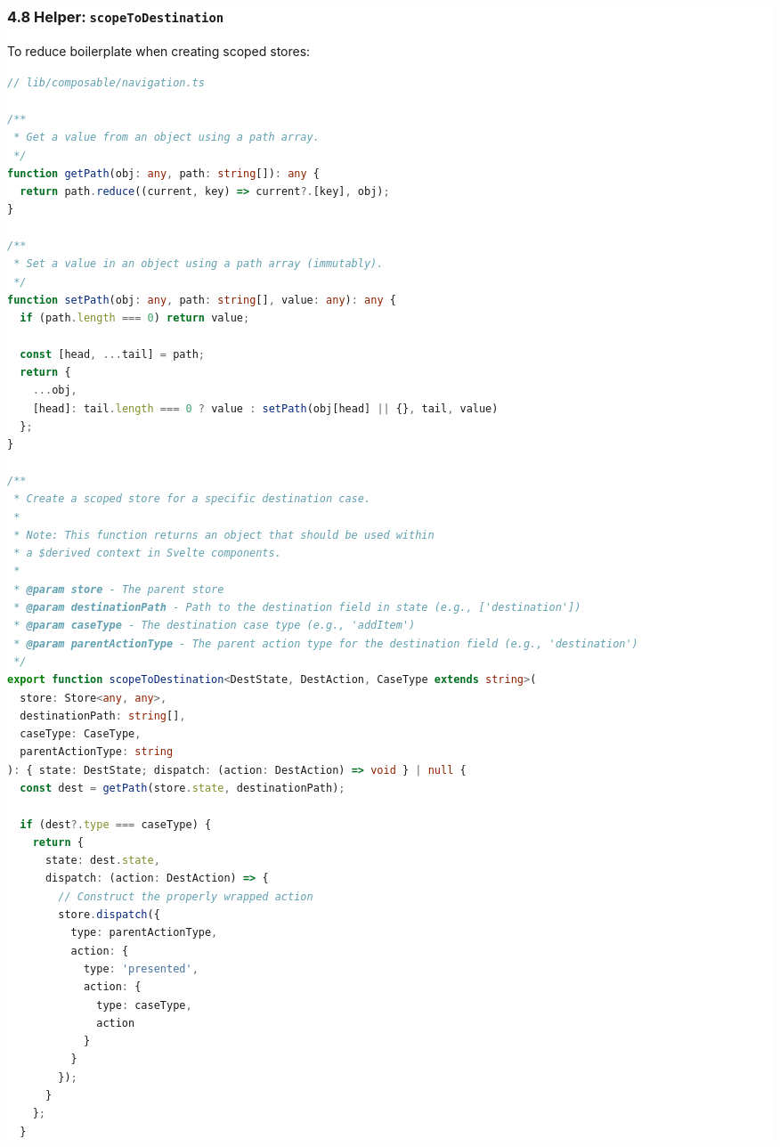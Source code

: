 ### 4.8 Helper: `scopeToDestination`

To reduce boilerplate when creating scoped stores:

```typescript
// lib/composable/navigation.ts

/**
 * Get a value from an object using a path array.
 */
function getPath(obj: any, path: string[]): any {
  return path.reduce((current, key) => current?.[key], obj);
}

/**
 * Set a value in an object using a path array (immutably).
 */
function setPath(obj: any, path: string[], value: any): any {
  if (path.length === 0) return value;

  const [head, ...tail] = path;
  return {
    ...obj,
    [head]: tail.length === 0 ? value : setPath(obj[head] || {}, tail, value)
  };
}

/**
 * Create a scoped store for a specific destination case.
 *
 * Note: This function returns an object that should be used within
 * a $derived context in Svelte components.
 *
 * @param store - The parent store
 * @param destinationPath - Path to the destination field in state (e.g., ['destination'])
 * @param caseType - The destination case type (e.g., 'addItem')
 * @param parentActionType - The parent action type for the destination field (e.g., 'destination')
 */
export function scopeToDestination<DestState, DestAction, CaseType extends string>(
  store: Store<any, any>,
  destinationPath: string[],
  caseType: CaseType,
  parentActionType: string
): { state: DestState; dispatch: (action: DestAction) => void } | null {
  const dest = getPath(store.state, destinationPath);

  if (dest?.type === caseType) {
    return {
      state: dest.state,
      dispatch: (action: DestAction) => {
        // Construct the properly wrapped action
        store.dispatch({
          type: parentActionType,
          action: {
            type: 'presented',
            action: {
              type: caseType,
              action
            }
          }
        });
      }
    };
  }
```
